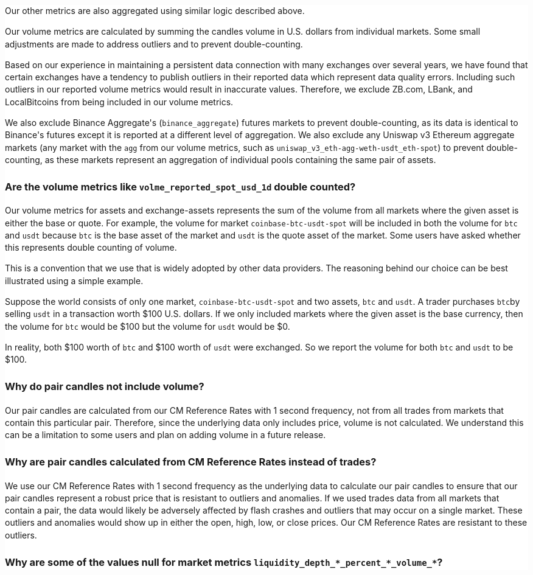 Our other metrics are also aggregated using similar logic described above.

Our volume metrics are calculated by summing the candles volume in U.S. dollars from individual markets. Some small adjustments are made to address outliers and to prevent double-counting.

Based on our experience in maintaining a persistent data connection with many exchanges over several years, we have found that certain exchanges have a tendency to publish outliers in their reported data which represent data quality errors. Including such outliers in our reported volume metrics would result in inaccurate values. Therefore, we exclude ZB.com, LBank, and LocalBitcoins from being included in our volume metrics.

We also exclude Binance Aggregate's (`binance_aggregate`) futures markets to prevent double-counting, as its data is identical to Binance's futures except it is reported at a different level of aggregation. We also exclude any Uniswap v3 Ethereum  aggregate markets (any market with the `agg` from our volume metrics, such as `uniswap_v3_eth-agg-weth-usdt_eth-spot`) to prevent double-counting, as these markets represent an aggregation of individual pools containing the same pair of assets.

### Are the volume metrics like `volme_reported_spot_usd_1d` double counted?

Our volume metrics for assets and exchange-assets represents the sum of the volume from all markets where the given asset is either the base or quote. For example, the volume for market `coinbase-btc-usdt-spot` will be included in both the volume for `btc` and `usdt` because `btc` is the base asset of the market and `usdt` is the quote asset of the market. Some users have asked whether this represents double counting of volume.

This is a convention that we use that is widely adopted by other data providers. The reasoning behind our choice can be best illustrated using a simple example.

Suppose the world consists of only one market, `coinbase-btc-usdt-spot` and two assets, `btc` and `usdt`. A trader purchases `btc`by selling `usdt` in a transaction worth $100 U.S. dollars. If we only included markets where the given asset is the base currency, then the volume for `btc` would be $100 but the volume for `usdt` would be $0.

In reality, both $100 worth of `btc` and $100 worth of `usdt` were exchanged. So we report the volume for both `btc` and `usdt` to be $100.

### **Why do pair candles not include volume?**

Our pair candles are calculated from our CM Reference Rates with 1 second frequency, not from all trades from markets that contain this particular pair. Therefore, since the underlying data only includes price, volume is not calculated. We understand this can be a limitation to some users and plan on adding volume in a future release.

### **Why are pair candles calculated from CM Reference Rates instead of trades?**

We use our CM Reference Rates with 1 second frequency as the underlying data to calculate our pair candles to ensure that our pair candles represent a robust price that is resistant to outliers and anomalies. If we used trades data from all markets that contain a pair, the data would likely be adversely affected by flash crashes and outliers that may occur on a single market. These outliers and anomalies would show up in either the open, high, low, or close prices. Our CM Reference Rates are resistant to these outliers.

### **Why are some of the values null for market metrics `liquidity_depth_*_percent_*_volume_*`?**
